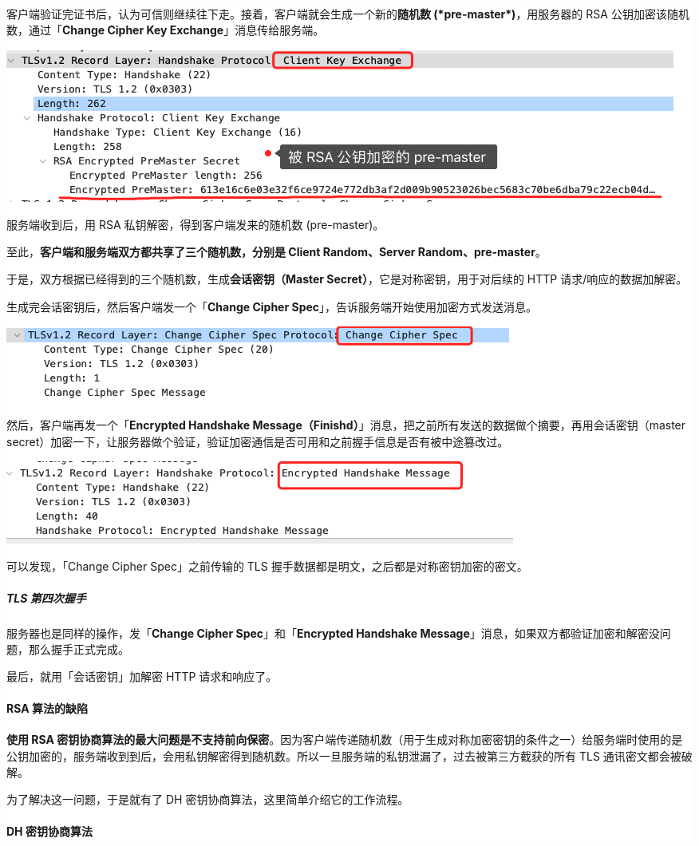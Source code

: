 客户端验证完证书后，认为可信则继续往下走。接着，客户端就会生成一个新的**随机数 (\*pre-master\*)**，用服务器的 RSA 公钥加密该随机数，通过「**Change Cipher Key Exchange**」消息传给服务端。

![图片](../images/TLS_3_shake_req.jpg)

服务端收到后，用 RSA 私钥解密，得到客户端发来的随机数 (pre-master)。

至此，**客户端和服务端双方都共享了三个随机数，分别是 Client Random、Server Random、pre-master**。

于是，双方根据已经得到的三个随机数，生成**会话密钥（Master Secret）**，它是对称密钥，用于对后续的 HTTP 请求/响应的数据加解密。

生成完会话密钥后，然后客户端发一个「**Change Cipher Spec**」，告诉服务端开始使用加密方式发送消息。

![图片](../images/TLS_3_shake_resp_1.jpg)

然后，客户端再发一个「**Encrypted Handshake Message（Finishd）**」消息，把之前所有发送的数据做个摘要，再用会话密钥（master secret）加密一下，让服务器做个验证，验证加密通信是否可用和之前握手信息是否有被中途篡改过。

![图片](../images/TLS_3_shake_req_2.jpg)

可以发现，「Change Cipher Spec」之前传输的 TLS 握手数据都是明文，之后都是对称密钥加密的密文。

##### TLS 第四次握手

服务器也是同样的操作，发「**Change Cipher Spec**」和「**Encrypted Handshake Message**」消息，如果双方都验证加密和解密没问题，那么握手正式完成。

最后，就用「会话密钥」加解密 HTTP 请求和响应了。

#### RSA 算法的缺陷

**使用 RSA 密钥协商算法的最大问题是不支持前向保密**。因为客户端传递随机数（用于生成对称加密密钥的条件之一）给服务端时使用的是公钥加密的，服务端收到到后，会用私钥解密得到随机数。所以一旦服务端的私钥泄漏了，过去被第三方截获的所有 TLS 通讯密文都会被破解。

为了解决这一问题，于是就有了 DH 密钥协商算法，这里简单介绍它的工作流程。

#### DH 密钥协商算法
